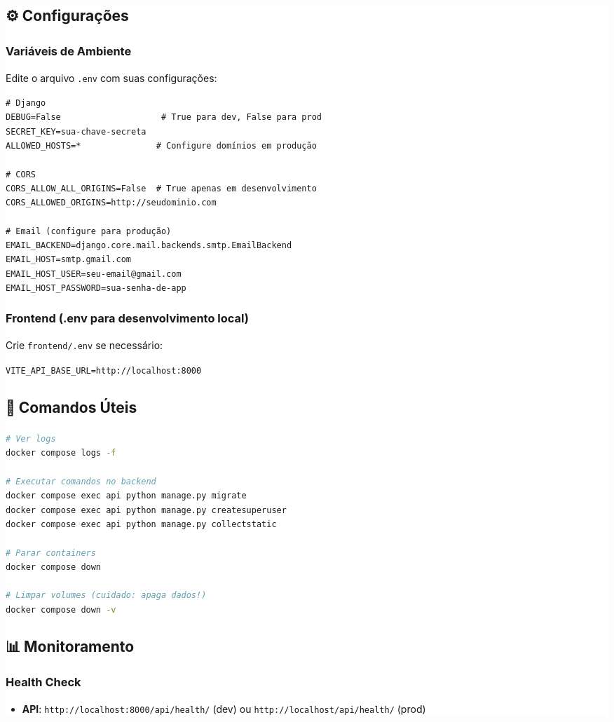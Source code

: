 ## ⚙️ Configurações

### Variáveis de Ambiente

Edite o arquivo `.env` com suas configurações:

```env
# Django
DEBUG=False                    # True para dev, False para prod
SECRET_KEY=sua-chave-secreta
ALLOWED_HOSTS=*               # Configure domínios em produção

# CORS
CORS_ALLOW_ALL_ORIGINS=False  # True apenas em desenvolvimento
CORS_ALLOWED_ORIGINS=http://seudominio.com

# Email (configure para produção)
EMAIL_BACKEND=django.core.mail.backends.smtp.EmailBackend
EMAIL_HOST=smtp.gmail.com
EMAIL_HOST_USER=seu-email@gmail.com
EMAIL_HOST_PASSWORD=sua-senha-de-app
```

### Frontend (.env para desenvolvimento local)

Crie `frontend/.env` se necessário:
```env
VITE_API_BASE_URL=http://localhost:8000
```

## 🔧 Comandos Úteis

```bash
# Ver logs
docker compose logs -f

# Executar comandos no backend
docker compose exec api python manage.py migrate
docker compose exec api python manage.py createsuperuser
docker compose exec api python manage.py collectstatic

# Parar containers
docker compose down

# Limpar volumes (cuidado: apaga dados!)
docker compose down -v
```

## 📊 Monitoramento

### Health Check
- **API**: `http://localhost:8000/api/health/` (dev) ou `http://localhost/api/health/` (prod)

